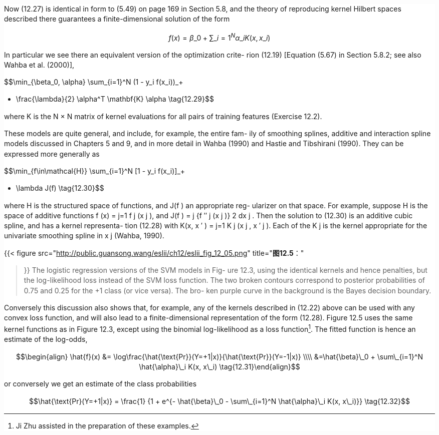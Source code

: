 Now (12.27) is identical in form to (5.49) on page 169 in Section 5.8, and
the theory of reproducing kernel Hilbert spaces described there guarantees
a finite-dimensional solution of the form

$$f(x) = \beta\_0 + \sum\_{i=1}^N \alpha\_i K(x, x\_i) \tag{12.28}$$

In particular we see there an equivalent version of the optimization crite-
rion (12.19) [Equation (5.67) in Section 5.8.2; see also Wahba et al. (2000)],

$$\min\_{\beta\_0, \alpha} \sum\_{i=1}^N (1 - y\_i f(x\_i))\_+
+ \frac{\lambda}{2} \alpha^T \mathbf{K} \alpha \tag{12.29}$$

where K is the N × N matrix of kernel evaluations for all pairs of training
features (Exercise 12.2).

These models are quite general, and include, for example, the entire fam-
ily of smoothing splines, additive and interaction spline models discussed
in Chapters 5 and 9, and in more detail in Wahba (1990) and Hastie and
Tibshirani (1990). They can be expressed more generally as

$$\min\_{f\in\mathcal{H}} \sum\_{i=1}^N [1 - y\_i f(x\_i)]\_+
+ \lambda J(f) \tag{12.30}$$

where H is the structured space of functions, and J(f ) an appropriate reg-
ularizer on that space. For example, suppose H is the space of additive
functions f (x) = j=1 f j (x j ), and J(f ) = j {f ′′ j (x j )} 2 dx j . Then the
solution to (12.30) is an additive cubic spline, and has a kernel representa-
tion (12.28) with K(x, x ′ ) = j=1 K j (x j , x ′ j ). Each of the K j is the kernel
appropriate for the univariate smoothing spline in x j (Wahba, 1990).

{{< figure
  src="http://public.guansong.wang/eslii/ch12/eslii_fig_12_05.png"
  title="**图12.5**："
>}}
The logistic regression versions of the SVM models in Fig-
ure 12.3, using the identical kernels and hence penalties, but the log-likelihood
loss instead of the SVM loss function. The two broken contours correspond to
posterior probabilities of 0.75 and 0.25 for the +1 class (or vice versa). The bro-
ken purple curve in the background is the Bayes decision boundary.

Conversely this discussion also shows that, for example, any of the kernels
described in (12.22) above can be used with any convex loss function, and
will also lead to a finite-dimensional representation of the form (12.28).
Figure 12.5 uses the same kernel functions as in Figure 12.3, except using
the binomial log-likelihood as a loss function[^2]. The fitted function is hence
an estimate of the log-odds,

$$\begin{align} \hat{f}(x)
&= \log\frac{\hat{\text{Pr}}(Y=+1|x)}{\hat{\text{Pr}}(Y=-1|x)}
\\\\ &=\hat{\beta}\_0 + \sum\_{i=1}^N \hat{\alpha}\_i K(x, x\_i)
\tag{12.31}\end{align}$$

or conversely we get an estimate of the class probabilities

$$\hat{\text{Pr}(Y=+1|x)} = \frac{1}
{1 + e^{- \hat{\beta}\_0 - \sum\_{i=1}^N \hat{\alpha}\_i K(x, x\_i)}}
\tag{12.32}$$


[^1]: For logistic regression with separable data, β̂ diverges, but β̂ /|| β̂ converges to the optimal separating direction.
[^2]: Ji Zhu assisted in the preparation of these examples.
